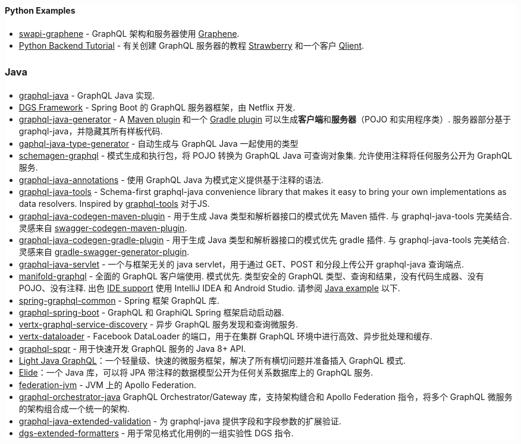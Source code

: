 <a name="py-example" />

#### Python Examples

- [swapi-graphene](https://github.com/graphql-python/swapi-graphene) - GraphQL 架构和服务器使用 [Graphene](https://graphene-python.org).
- [Python Backend Tutorial](https://hasura.io/learn/graphql/backend-stack/languages/python/) - 有关创建 GraphQL 服务器的教程 [Strawberry](https://strawberry.rocks/) 和一个客户 [Qlient](https://qlient-org.github.io/python-qlient/site/).

<a name="java" />

### Java

- [graphql-java](https://github.com/graphql-java/graphql-java) - GraphQL Java 实现.
- [DGS Framework](https://github.com/Netflix/dgs-framework) - Spring Boot 的 GraphQL 服务器框架，由 Netflix 开发.
- [graphql-java-generator](https://github.com/graphql-java-generator) - A [Maven plugin](https://github.com/graphql-java-generator/graphql-maven-plugin-project) 和一个 [Gradle plugin](https://github.com/graphql-java-generator/graphql-gradle-plugin-project) 可以生成**客户端**和**服务器**（POJO 和实用程序类）. 服务器部分基于graphql-java，并隐藏其所有样板代码.
- [gaphql-java-type-generator](https://github.com/graphql-java/graphql-java-type-generator) - 自动生成与 GraphQL Java 一起使用的类型
- [schemagen-graphql](https://github.com/bpatters/schemagen-graphql)  - 模式生成和执行包，将 POJO 转换为 GraphQL Java 可查询对象集. 允许使用注释将任何服务公开为 GraphQL 服务.
- [graphql-java-annotations](https://github.com/Enigmatis/graphql-java-annotations) - 使用 GraphQL Java 为模式定义提供基于注释的语法.
- [graphql-java-tools](https://github.com/graphql-java-kickstart/graphql-java-tools) - Schema-first graphql-java convenience library that makes it easy to bring your own implementations as data resolvers. Inspired by [graphql-tools](https://github.com/apollographql/graphql-tools) 对于JS.
- [graphql-java-codegen-maven-plugin](https://github.com/kobylynskyi/graphql-java-codegen-maven-plugin)  - 用于生成 Java 类型和解析器接口的模式优先 Maven 插件. 与 graphql-java-tools 完美结合. 灵感来自 [swagger-codegen-maven-plugin](https://github.com/swagger-api/swagger-codegen/tree/master/modules/swagger-codegen-maven-plugin).
- [graphql-java-codegen-gradle-plugin](https://github.com/kobylynskyi/graphql-java-codegen-gradle-plugin)  - 用于生成 Java 类型和解析器接口的模式优先 gradle 插件. 与 graphql-java-tools 完美结合. 灵感来自 [gradle-swagger-generator-plugin](https://github.com/int128/gradle-swagger-generator-plugin).
- [graphql-java-servlet](https://github.com/graphql-java-kickstart/graphql-java-servlet) - 一个与框架无关的 java servlet，用于通过 GET、POST 和分段上传公开 graphql-java 查询端点.
- [manifold-graphql](https://github.com/manifold-systems/manifold/tree/master/manifold-deps-parent/manifold-graphql)  - 全面的 GraphQL 客户端使用. 模式优先. 类型安全的 GraphQL 类型、查询和结果，没有代码生成器、没有 POJO、没有注释. 出色 [IDE support](http://manifold.systems/images/graphql.mp4) 使用 IntelliJ IDEA 和 Android Studio. 请参阅 [Java example](#example-java) 以下.
- [spring-graphql-common](https://github.com/oembedler/spring-graphql-common) - Spring 框架 GraphQL 库.
- [graphql-spring-boot](https://github.com/graphql-java-kickstart/graphql-spring-boot) - GraphQL 和 GraphiQL Spring 框架启动启动器.
- [vertx-graphql-service-discovery](https://github.com/engagingspaces/vertx-graphql-service-discovery) - 异步 GraphQL 服务发现和查询微服务.
- [vertx-dataloader](https://github.com/engagingspaces/vertx-dataloader) - Facebook DataLoader 的端口，用于在集群 GraphQL 环境中进行高效、异步批处理和缓存.
- [graphql-spqr](https://github.com/leangen/GraphQL-SPQR) - 用于快速开发 GraphQL 服务的 Java 8+ API.
- [Light Java GraphQL](https://github.com/networknt/light-graphql-4j)：一个轻量级、快速的微服务框架，解决了所有横切问题并准备插入 GraphQL 模式.
- [Elide](https://elide.io)：一个 Java 库，可以将 JPA 带注释的数据模型公开为任何关系数据库上的 GraphQL 服务.
- [federation-jvm](https://github.com/apollographql/federation-jvm) - JVM 上的 Apollo Federation.
- [graphql-orchestrator-java](https://github.com/graph-quilt/graphql-orchestrator-java) GraphQL Orchestrator/Gateway 库，支持架构缝合和 Apollo Federation 指令，将多个 GraphQL 微服务的架构组合成一个统一的架构.
- [graphql-java-extended-validation](https://github.com/graphql-java/graphql-java-extended-validation) - 为 graphql-java 提供字段和字段参数的扩展验证.
- [dgs-extended-formatters](https://github.com/setchy/dgs-extended-formatters) - 用于常见格式化用例的一组实验性 DGS 指令.
